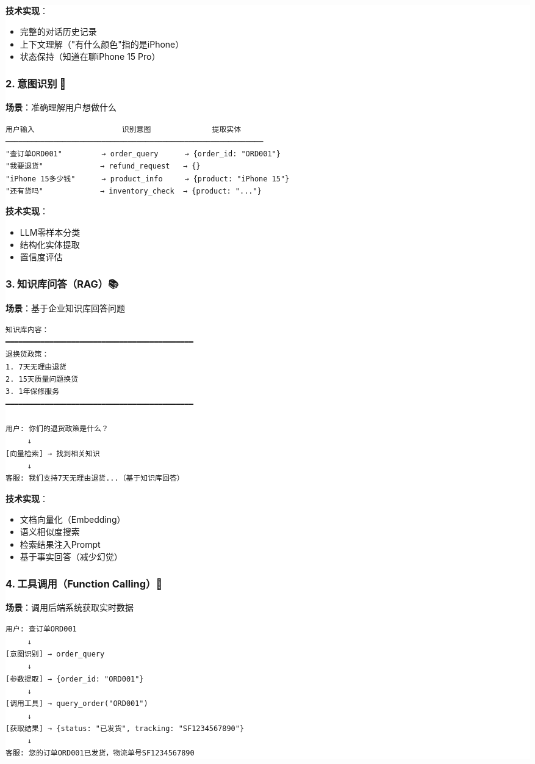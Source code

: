 **技术实现**：
- 完整的对话历史记录
- 上下文理解（"有什么颜色"指的是iPhone）
- 状态保持（知道在聊iPhone 15 Pro）

### 2. 意图识别 🎯

**场景**：准确理解用户想做什么

```
用户输入                    识别意图              提取实体
───────────────────────────────────────────────────────────
"查订单ORD001"         → order_query      → {order_id: "ORD001"}
"我要退货"             → refund_request   → {}
"iPhone 15多少钱"      → product_info     → {product: "iPhone 15"}
"还有货吗"             → inventory_check  → {product: "..."}
```

**技术实现**：
- LLM零样本分类
- 结构化实体提取
- 置信度评估

### 3. 知识库问答（RAG）📚

**场景**：基于企业知识库回答问题

```
知识库内容：
━━━━━━━━━━━━━━━━━━━━━━━━━━━━━━━━━━━━━━━━━━━
退换货政策：
1. 7天无理由退货
2. 15天质量问题换货
3. 1年保修服务
━━━━━━━━━━━━━━━━━━━━━━━━━━━━━━━━━━━━━━━━━━━

用户: 你们的退货政策是什么？
     ↓
[向量检索] → 找到相关知识
     ↓
客服: 我们支持7天无理由退货...（基于知识库回答）
```

**技术实现**：
- 文档向量化（Embedding）
- 语义相似度搜索
- 检索结果注入Prompt
- 基于事实回答（减少幻觉）

### 4. 工具调用（Function Calling）🔧

**场景**：调用后端系统获取实时数据

```
用户: 查订单ORD001
     ↓
[意图识别] → order_query
     ↓
[参数提取] → {order_id: "ORD001"}
     ↓
[调用工具] → query_order("ORD001")
     ↓
[获取结果] → {status: "已发货", tracking: "SF1234567890"}
     ↓
客服: 您的订单ORD001已发货，物流单号SF1234567890
```
